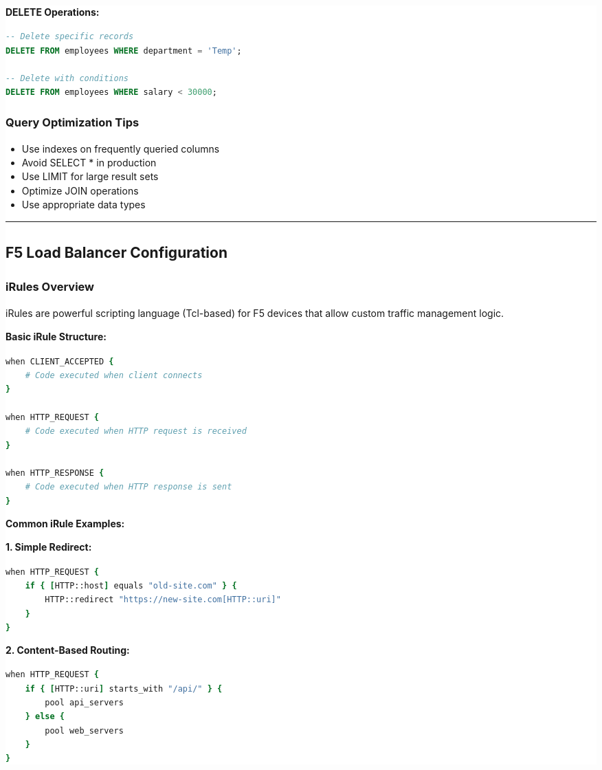 **DELETE Operations:**
```sql
-- Delete specific records
DELETE FROM employees WHERE department = 'Temp';

-- Delete with conditions
DELETE FROM employees WHERE salary < 30000;
```

### Query Optimization Tips
- Use indexes on frequently queried columns
- Avoid SELECT * in production
- Use LIMIT for large result sets
- Optimize JOIN operations
- Use appropriate data types

---

## F5 Load Balancer Configuration

### iRules Overview
iRules are powerful scripting language (Tcl-based) for F5 devices that allow custom traffic management logic.

**Basic iRule Structure:**
```tcl
when CLIENT_ACCEPTED {
    # Code executed when client connects
}

when HTTP_REQUEST {
    # Code executed when HTTP request is received
}

when HTTP_RESPONSE {
    # Code executed when HTTP response is sent
}
```

**Common iRule Examples:**

**1. Simple Redirect:**
```tcl
when HTTP_REQUEST {
    if { [HTTP::host] equals "old-site.com" } {
        HTTP::redirect "https://new-site.com[HTTP::uri]"
    }
}
```

**2. Content-Based Routing:**
```tcl
when HTTP_REQUEST {
    if { [HTTP::uri] starts_with "/api/" } {
        pool api_servers
    } else {
        pool web_servers
    }
}
```
